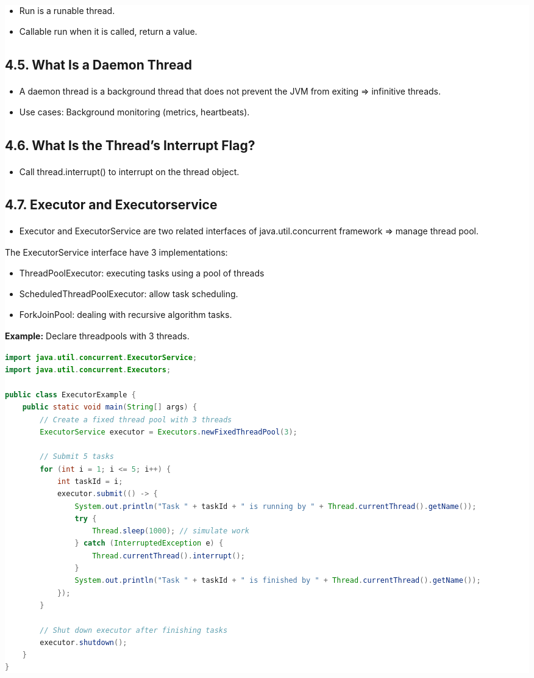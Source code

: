 - Run is a runable thread.

- Callable run when it is called, return a value.

## 4.5. What Is a Daemon Thread

- A daemon thread is a background thread that does not prevent the JVM from exiting => infinitive threads.

- Use cases: Background monitoring (metrics, heartbeats).

## 4.6. What Is the Thread’s Interrupt Flag?

- Call thread.interrupt() to interrupt on the thread object.

## 4.7. Executor and Executorservice

- Executor and ExecutorService are two related interfaces of java.util.concurrent framework => manage thread pool.

The ExecutorService interface have 3 implementations:

- ThreadPoolExecutor: executing tasks using a pool of threads

- ScheduledThreadPoolExecutor: allow task scheduling.

- ForkJoinPool: dealing with recursive algorithm tasks.

**Example:** Declare threadpools with 3 threads.

```java
import java.util.concurrent.ExecutorService;
import java.util.concurrent.Executors;

public class ExecutorExample {
    public static void main(String[] args) {
        // Create a fixed thread pool with 3 threads
        ExecutorService executor = Executors.newFixedThreadPool(3);

        // Submit 5 tasks
        for (int i = 1; i <= 5; i++) {
            int taskId = i;
            executor.submit(() -> {
                System.out.println("Task " + taskId + " is running by " + Thread.currentThread().getName());
                try {
                    Thread.sleep(1000); // simulate work
                } catch (InterruptedException e) {
                    Thread.currentThread().interrupt();
                }
                System.out.println("Task " + taskId + " is finished by " + Thread.currentThread().getName());
            });
        }

        // Shut down executor after finishing tasks
        executor.shutdown();
    }
}

```
